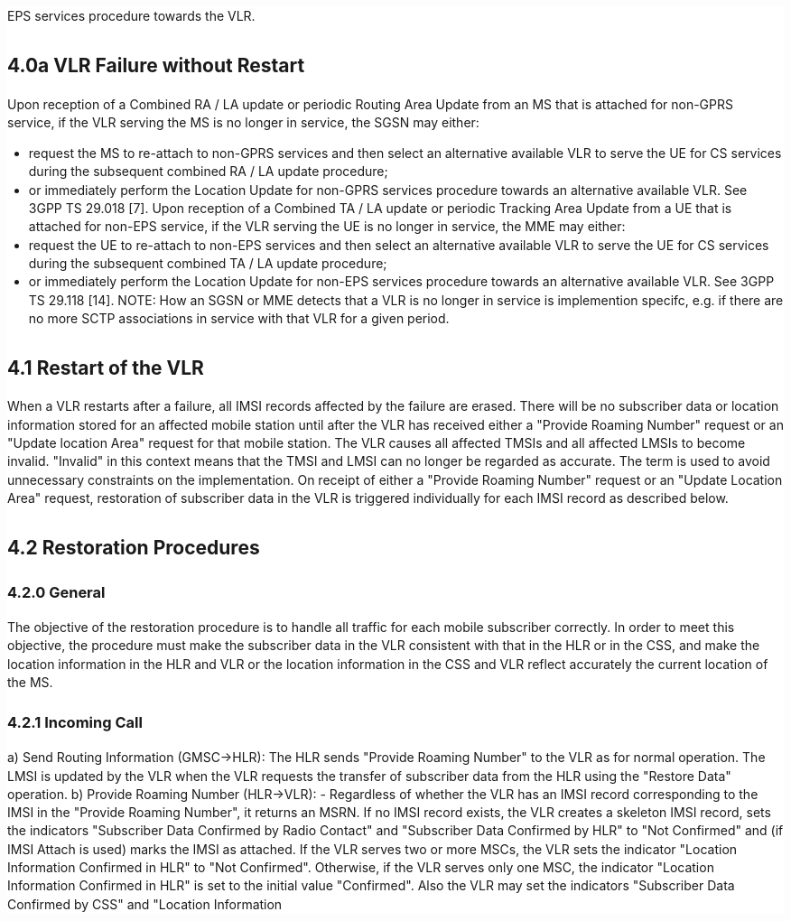 EPS services procedure towards the VLR.
## 4.0a VLR Failure without Restart
Upon reception of a Combined RA / LA update or periodic Routing Area Update
from an MS that is attached for non-GPRS service, if the VLR serving the MS is
no longer in service, the SGSN may either:
  * request the MS to re-attach to non-GPRS services and then select an alternative available VLR to serve the UE for CS services during the subsequent combined RA / LA update procedure;
  * or immediately perform the Location Update for non-GPRS services procedure towards an alternative available VLR.
See 3GPP TS 29.018 [7].
Upon reception of a Combined TA / LA update or periodic Tracking Area Update
from a UE that is attached for non-EPS service, if the VLR serving the UE is
no longer in service, the MME may either:
  * request the UE to re-attach to non-EPS services and then select an alternative available VLR to serve the UE for CS services during the subsequent combined TA / LA update procedure;
  * or immediately perform the Location Update for non-EPS services procedure towards an alternative available VLR.
See 3GPP TS 29.118 [14].
NOTE: How an SGSN or MME detects that a VLR is no longer in service is
implemention specifc, e.g. if there are no more SCTP associations in service
with that VLR for a given period.
## 4.1 Restart of the VLR
When a VLR restarts after a failure, all IMSI records affected by the failure
are erased.
There will be no subscriber data or location information stored for an
affected mobile station until after the VLR has received either a \"Provide
Roaming Number\" request or an \"Update location Area\" request for that
mobile station.
The VLR causes all affected TMSIs and all affected LMSIs to become invalid.
\"Invalid\" in this context means that the TMSI and LMSI can no longer be
regarded as accurate. The term is used to avoid unnecessary constraints on the
implementation.
On receipt of either a \"Provide Roaming Number\" request or an \"Update
Location Area\" request, restoration of subscriber data in the VLR is
triggered individually for each IMSI record as described below.
## 4.2 Restoration Procedures
### 4.2.0 General
The objective of the restoration procedure is to handle all traffic for each
mobile subscriber correctly. In order to meet this objective, the procedure
must make the subscriber data in the VLR consistent with that in the HLR or in
the CSS, and make the location information in the HLR and VLR or the location
information in the CSS and VLR reflect accurately the current location of the
MS.
### 4.2.1 Incoming Call
a) Send Routing Information (GMSC->HLR):
The HLR sends \"Provide Roaming Number\" to the VLR as for normal operation.
The LMSI is updated by the VLR when the VLR requests the transfer of
subscriber data from the HLR using the \"Restore Data\" operation.
b) Provide Roaming Number (HLR->VLR):
\- Regardless of whether the VLR has an IMSI record corresponding to the IMSI
in the \"Provide Roaming Number\", it returns an MSRN. If no IMSI record
exists, the VLR creates a skeleton IMSI record, sets the indicators
\"Subscriber Data Confirmed by Radio Contact\" and \"Subscriber Data Confirmed
by HLR\" to \"Not Confirmed\" and (if IMSI Attach is used) marks the IMSI as
attached. If the VLR serves two or more MSCs, the VLR sets the indicator
\"Location Information Confirmed in HLR\" to \"Not Confirmed\". Otherwise, if
the VLR serves only one MSC, the indicator \"Location Information Confirmed in
HLR\" is set to the initial value \"Confirmed\". Also the VLR may set the
indicators \"Subscriber Data Confirmed by CSS\" and \"Location Information